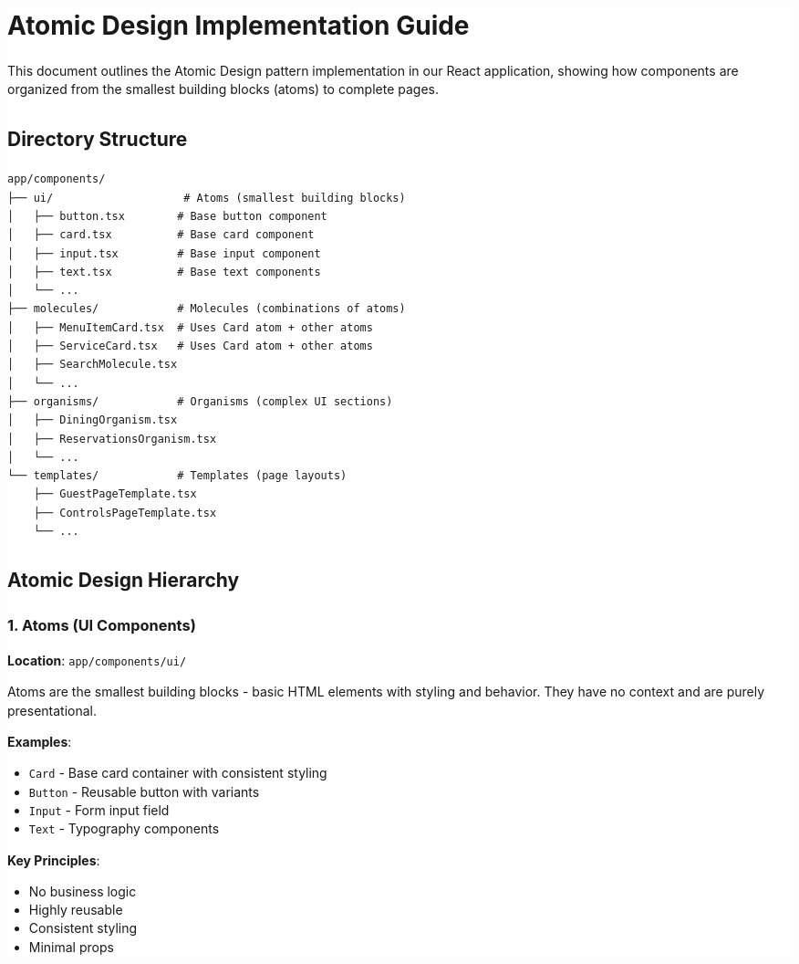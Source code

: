 # Atomic Design Implementation Guide

This document outlines the Atomic Design pattern implementation in our React application, showing how components are organized from the smallest building blocks (atoms) to complete pages.

## Directory Structure

```
app/components/
├── ui/                    # Atoms (smallest building blocks)
│   ├── button.tsx        # Base button component
│   ├── card.tsx          # Base card component
│   ├── input.tsx         # Base input component
│   ├── text.tsx          # Base text components
│   └── ...
├── molecules/            # Molecules (combinations of atoms)
│   ├── MenuItemCard.tsx  # Uses Card atom + other atoms
│   ├── ServiceCard.tsx   # Uses Card atom + other atoms
│   ├── SearchMolecule.tsx
│   └── ...
├── organisms/            # Organisms (complex UI sections)
│   ├── DiningOrganism.tsx
│   ├── ReservationsOrganism.tsx
│   └── ...
└── templates/            # Templates (page layouts)
    ├── GuestPageTemplate.tsx
    ├── ControlsPageTemplate.tsx
    └── ...
```

## Atomic Design Hierarchy

### 1. Atoms (UI Components)

**Location**: `app/components/ui/`

Atoms are the smallest building blocks - basic HTML elements with styling and behavior. They have no context and are purely presentational.

**Examples**:

- `Card` - Base card container with consistent styling
- `Button` - Reusable button with variants
- `Input` - Form input field
- `Text` - Typography components

**Key Principles**:

- No business logic
- Highly reusable
- Consistent styling
- Minimal props
